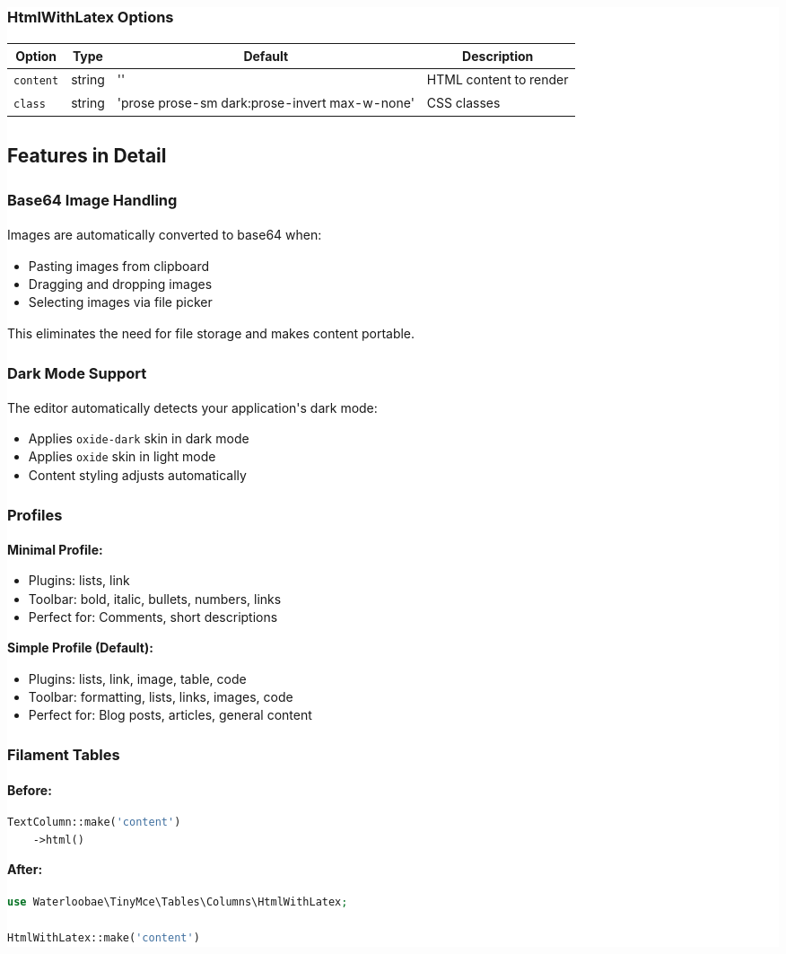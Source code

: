 ### HtmlWithLatex Options

| Option | Type | Default | Description |
|--------|------|---------|-------------|
| `content` | string | '' | HTML content to render |
| `class` | string | 'prose prose-sm dark:prose-invert max-w-none' | CSS classes |

## Features in Detail

### Base64 Image Handling

Images are automatically converted to base64 when:
- Pasting images from clipboard
- Dragging and dropping images
- Selecting images via file picker

This eliminates the need for file storage and makes content portable.

### Dark Mode Support

The editor automatically detects your application's dark mode:
- Applies `oxide-dark` skin in dark mode
- Applies `oxide` skin in light mode
- Content styling adjusts automatically

### Profiles

**Minimal Profile:**
- Plugins: lists, link
- Toolbar: bold, italic, bullets, numbers, links
- Perfect for: Comments, short descriptions

**Simple Profile (Default):**
- Plugins: lists, link, image, table, code
- Toolbar: formatting, lists, links, images, code
- Perfect for: Blog posts, articles, general content

### Filament Tables

**Before:**
```php
TextColumn::make('content')
    ->html()
```

**After:**
```php
use Waterloobae\TinyMce\Tables\Columns\HtmlWithLatex;

HtmlWithLatex::make('content')
```
